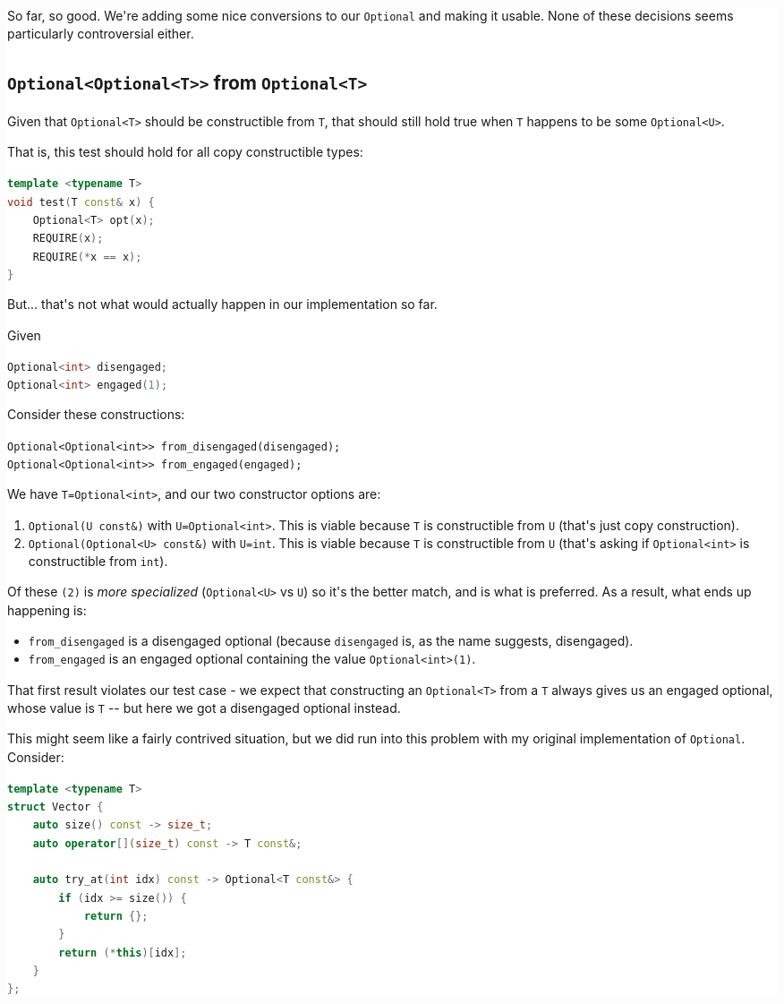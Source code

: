 So far, so good. We're adding some nice conversions to our `Optional` and making it usable. None of these decisions seems particularly controversial either.

## `Optional<Optional<T>>` from `Optional<T>`

Given that `Optional<T>` should be constructible from `T`, that should still hold true when `T` happens to be some `Optional<U>`.

That is, this test should hold for all copy constructible types:

```cpp
template <typename T>
void test(T const& x) {
    Optional<T> opt(x);
    REQUIRE(x);
    REQUIRE(*x == x);
}
```

But... that's not what would actually happen in our implementation so far.

Given

```cpp
Optional<int> disengaged;
Optional<int> engaged(1);
```

Consider these constructions:

```
Optional<Optional<int>> from_disengaged(disengaged);
Optional<Optional<int>> from_engaged(engaged);
```

We have `T=Optional<int>`, and our two constructor options are:

1. `Optional(U const&)` with `U=Optional<int>`. This is viable because `T` is constructible from `U` (that's just copy construction).
2. `Optional(Optional<U> const&)` with `U=int`. This is viable because `T` is constructible from `U` (that's asking if `Optional<int>` is constructible from `int`).

Of these `(2)` is _more specialized_ (`Optional<U>` vs `U`) so it's the better match, and is what is preferred. As a result, what ends up happening is:

* `from_disengaged` is a disengaged optional (because `disengaged` is, as the name suggests, disengaged).
* `from_engaged` is an engaged optional containing the value `Optional<int>(1)`.

That first result violates our test case - we expect that constructing an `Optional<T>` from a `T` always gives us an engaged optional, whose value is `T` -- but here we got a disengaged optional instead.

This might seem like a fairly contrived situation, but we did run into this problem with my original implementation of `Optional`. Consider:

```cpp
template <typename T>
struct Vector {
    auto size() const -> size_t;
    auto operator[](size_t) const -> T const&;

    auto try_at(int idx) const -> Optional<T const&> {
        if (idx >= size()) {
            return {};
        }
        return (*this)[idx];
    }
};
```
